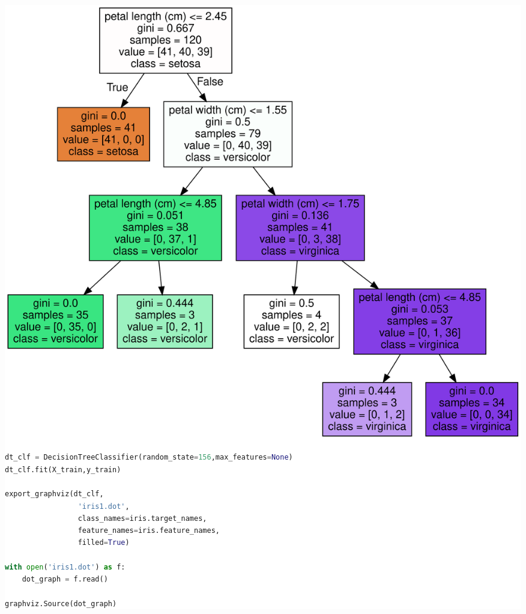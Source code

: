 


    
![svg](04_01_%EA%B2%B0%EC%A0%95%ED%8A%B8%EB%A6%AC%EC%8B%9C%EA%B0%81%ED%99%94_files/04_01_%EA%B2%B0%EC%A0%95%ED%8A%B8%EB%A6%AC%EC%8B%9C%EA%B0%81%ED%99%94_13_0.svg)
    




```python
dt_clf = DecisionTreeClassifier(random_state=156,max_features=None)
dt_clf.fit(X_train,y_train)

export_graphviz(dt_clf,
                 'iris1.dot',
                 class_names=iris.target_names,
                 feature_names=iris.feature_names,
                 filled=True)

with open('iris1.dot') as f:
    dot_graph = f.read()
    
graphviz.Source(dot_graph)
```
